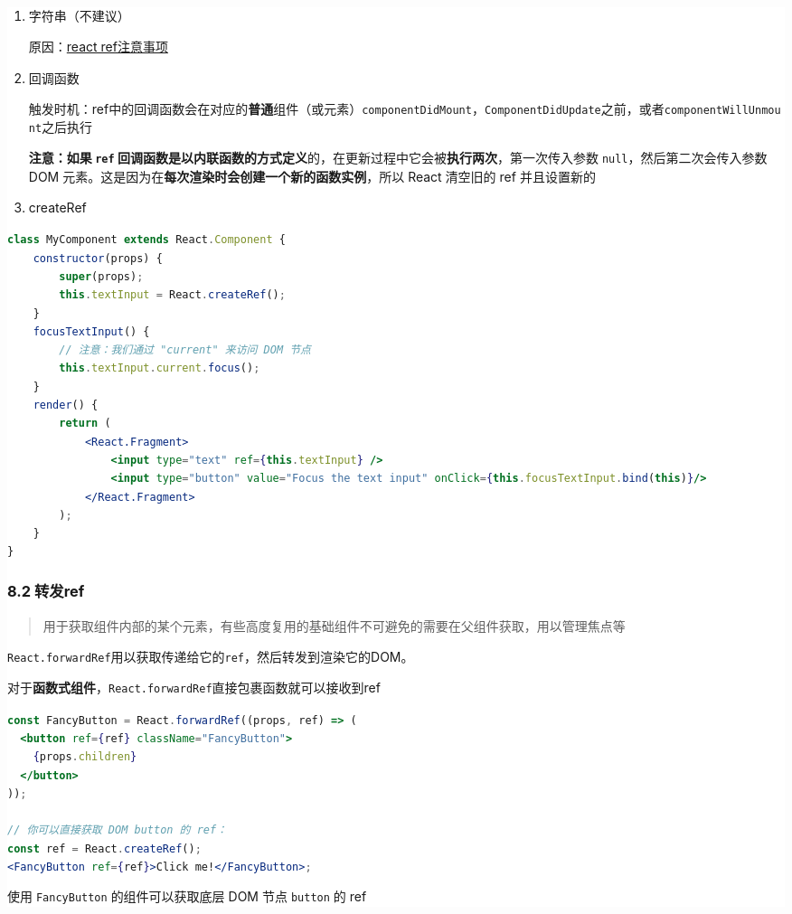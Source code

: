 1. 字符串（不建议）

	原因：[react ref注意事项](http://www.qiutianaimeili.com/html/page/2020/04/20204277uz3udr631a.html)

2. 回调函数

	触发时机：ref中的回调函数会在对应的**普通**组件（或元素）`componentDidMount`，`ComponentDidUpdate`之前，或者`componentWillUnmount`之后执行

	**注意：**如果 `ref` 回调函数是以**内联函数的方式定义**的，在更新过程中它会被**执行两次**，第一次传入参数 `null`，然后第二次会传入参数 DOM 元素。这是因为在**每次渲染时会创建一个新的函数实例**，所以 React 清空旧的 ref 并且设置新的

3. createRef

```jsx
class MyComponent extends React.Component {
    constructor(props) {
        super(props);
        this.textInput = React.createRef();
    }
    focusTextInput() {
        // 注意：我们通过 "current" 来访问 DOM 节点
        this.textInput.current.focus();
    }
    render() {
        return (
            <React.Fragment>
                <input type="text" ref={this.textInput} />
                <input type="button" value="Focus the text input" onClick={this.focusTextInput.bind(this)}/>
            </React.Fragment>
        );
    }
}
```

### 8.2 转发ref

> 用于获取组件内部的某个元素，有些高度复用的基础组件不可避免的需要在父组件获取，用以管理焦点等

`React.forwardRef`用以获取传递给它的`ref`，然后转发到渲染它的DOM。

对于**函数式组件**，`React.forwardRef`直接包裹函数就可以接收到ref

```jsx
const FancyButton = React.forwardRef((props, ref) => (
  <button ref={ref} className="FancyButton">
    {props.children}
  </button>
));

// 你可以直接获取 DOM button 的 ref：
const ref = React.createRef();
<FancyButton ref={ref}>Click me!</FancyButton>;
```

使用 `FancyButton` 的组件可以获取底层 DOM 节点 `button` 的 ref 
